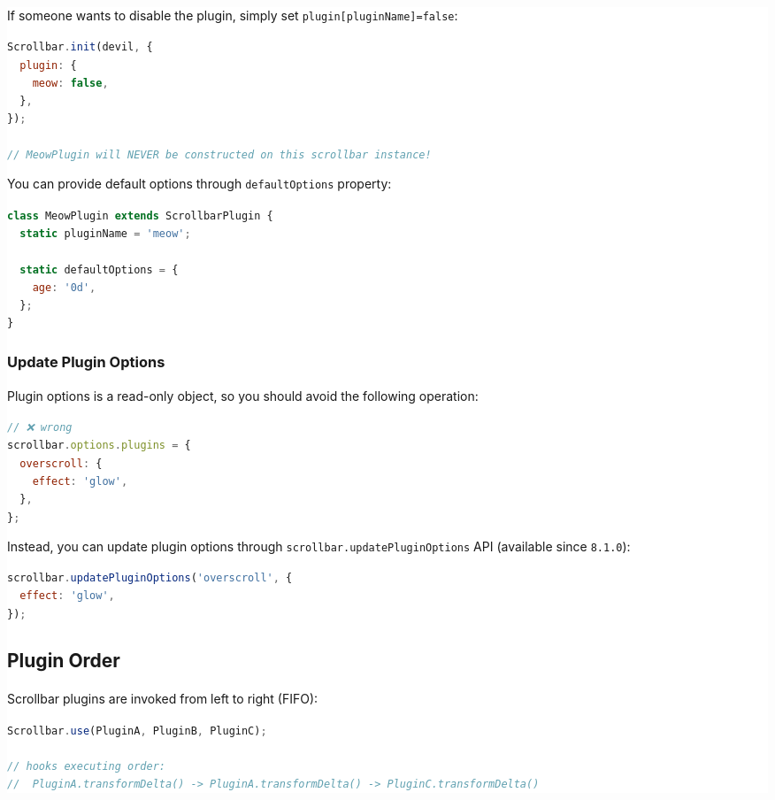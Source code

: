 If someone wants to disable the plugin, simply set `plugin[pluginName]=false`:

```js
Scrollbar.init(devil, {
  plugin: {
    meow: false,
  },
});

// MeowPlugin will NEVER be constructed on this scrollbar instance!
```

You can provide default options through `defaultOptions` property:

```js
class MeowPlugin extends ScrollbarPlugin {
  static pluginName = 'meow';

  static defaultOptions = {
    age: '0d',
  };
}
```

### Update Plugin Options

Plugin options is a read-only object, so you should avoid the following operation:

```js
// ❌ wrong
scrollbar.options.plugins = {
  overscroll: {
    effect: 'glow',
  },
};
```

Instead, you can update plugin options through `scrollbar.updatePluginOptions` API (available since `8.1.0`):

```js
scrollbar.updatePluginOptions('overscroll', {
  effect: 'glow',
});
```

## Plugin Order

Scrollbar plugins are invoked from left to right (FIFO):

```js
Scrollbar.use(PluginA, PluginB, PluginC);

// hooks executing order:
//  PluginA.transformDelta() -> PluginA.transformDelta() -> PluginC.transformDelta()
```
